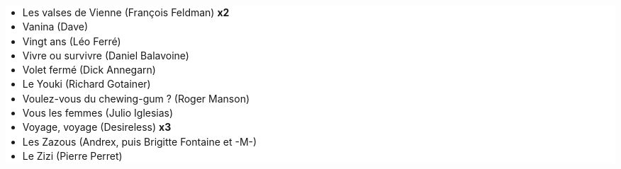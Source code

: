 - Les valses de Vienne (François Feldman) **x2**
- Vanina (Dave)
- Vingt ans (Léo Ferré)
- Vivre ou survivre (Daniel Balavoine)
- Volet fermé (Dick Annegarn)
- Le Youki (Richard Gotainer)
- Voulez-vous du chewing-gum ? (Roger Manson)
- Vous les femmes (Julio Iglesias)
- Voyage, voyage (Desireless) **x3**
- Les Zazous (Andrex, puis Brigitte Fontaine et -M-)
- Le Zizi (Pierre Perret)

[wa1]:
  https://web.archive.org/web/20100107235416/http://katerinefrancisetsespeintres.com/
[caca]: https://jeanpierrecaca.bandcamp.com/
